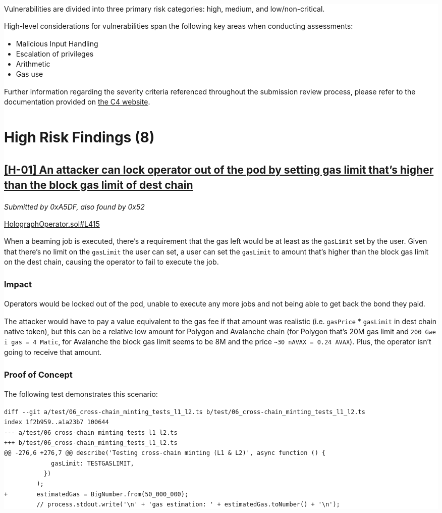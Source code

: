 Vulnerabilities are divided into three primary risk categories: high, medium, and low/non-critical.

High-level considerations for vulnerabilities span the following key areas when conducting assessments:

*   Malicious Input Handling
*   Escalation of privileges
*   Arithmetic
*   Gas use

Further information regarding the severity criteria referenced throughout the submission review process, please refer to the documentation provided on [the C4 website](https://code4rena.com).

[](#high-risk-findings-8)High Risk Findings (8)
===============================================

[](#h-01-an-attacker-can-lock-operator-out-of-the-pod-by-setting-gas-limit-thats-higher-than-the-block-gas-limit-of-dest-chain)[\[H-01\] An attacker can lock operator out of the pod by setting gas limit that’s higher than the block gas limit of dest chain](https://github.com/code-423n4/2022-10-holograph-findings/issues/414)
-------------------------------------------------------------------------------------------------------------------------------------------------------------------------------------------------------------------------------------------------------------------------------------------------------------------------------------

_Submitted by 0xA5DF, also found by 0x52_

[HolographOperator.sol#L415](https://github.com/code-423n4/2022-10-holograph/blob/f8c2eae866280a1acfdc8a8352401ed031be1373/contracts/HolographOperator.sol#L415)  

When a beaming job is executed, there’s a requirement that the gas left would be at least as the `gasLimit` set by the user. Given that there’s no limit on the `gasLimit` the user can set, a user can set the `gasLimit` to amount that’s higher than the block gas limit on the dest chain, causing the operator to fail to execute the job.

### [](#impact)Impact

Operators would be locked out of the pod, unable to execute any more jobs and not being able to get back the bond they paid.

The attacker would have to pay a value equivalent to the gas fee if that amount was realistic (i.e. `gasPrice` \* `gasLimit` in dest chain native token), but this can be a relative low amount for Polygon and Avalanche chain (for Polygon that’s 20M gas limit and `200 Gwei gas = 4 Matic`, for Avalanche the block gas limit seems to be 8M and the price `~30 nAVAX = 0.24 AVAX`). Plus, the operator isn’t going to receive that amount.

### [](#proof-of-concept)Proof of Concept

The following test demonstrates this scenario:

    diff --git a/test/06_cross-chain_minting_tests_l1_l2.ts b/test/06_cross-chain_minting_tests_l1_l2.ts
    index 1f2b959..a1a23b7 100644
    --- a/test/06_cross-chain_minting_tests_l1_l2.ts
    +++ b/test/06_cross-chain_minting_tests_l1_l2.ts
    @@ -276,6 +276,7 @@ describe('Testing cross-chain minting (L1 & L2)', async function () {
                 gasLimit: TESTGASLIMIT,
               })
             );
    +        estimatedGas = BigNumber.from(50_000_000);
             // process.stdout.write('\n' + 'gas estimation: ' + estimatedGas.toNumber() + '\n');
     